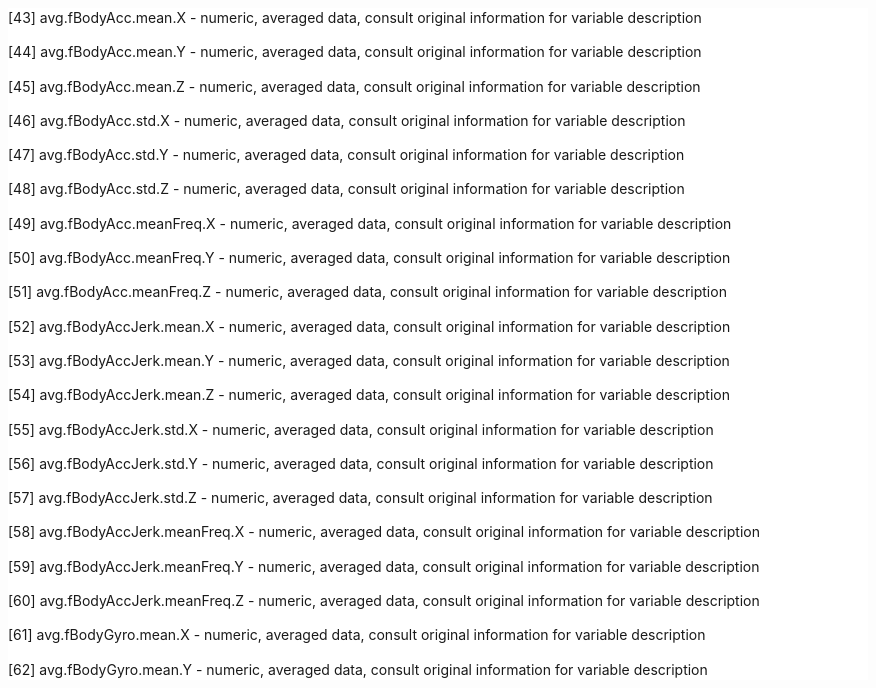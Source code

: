 [43] avg.fBodyAcc.mean.X                        - numeric, averaged data,
consult original information for variable description

[44] avg.fBodyAcc.mean.Y                        - numeric, averaged data,
consult original information for variable description

[45] avg.fBodyAcc.mean.Z                        - numeric, averaged data,
consult original information for variable description

[46] avg.fBodyAcc.std.X                         - numeric, averaged data,
consult original information for variable description

[47] avg.fBodyAcc.std.Y                         - numeric, averaged data,
consult original information for variable description

[48] avg.fBodyAcc.std.Z                         - numeric, averaged data,
consult original information for variable description

[49] avg.fBodyAcc.meanFreq.X                    - numeric, averaged data,
consult original information for variable description

[50] avg.fBodyAcc.meanFreq.Y                    - numeric, averaged data,
consult original information for variable description

[51] avg.fBodyAcc.meanFreq.Z                    - numeric, averaged data,
consult original information for variable description

[52] avg.fBodyAccJerk.mean.X                    - numeric, averaged data,
consult original information for variable description

[53] avg.fBodyAccJerk.mean.Y                    - numeric, averaged data,
consult original information for variable description

[54] avg.fBodyAccJerk.mean.Z                    - numeric, averaged data,
consult original information for variable description

[55] avg.fBodyAccJerk.std.X                     - numeric, averaged data,
consult original information for variable description

[56] avg.fBodyAccJerk.std.Y                     - numeric, averaged data,
consult original information for variable description

[57] avg.fBodyAccJerk.std.Z                     - numeric, averaged data,
consult original information for variable description

[58] avg.fBodyAccJerk.meanFreq.X                - numeric, averaged data,
consult original information for variable description

[59] avg.fBodyAccJerk.meanFreq.Y                - numeric, averaged data,
consult original information for variable description

[60] avg.fBodyAccJerk.meanFreq.Z                - numeric, averaged data,
consult original information for variable description

[61] avg.fBodyGyro.mean.X                       - numeric, averaged data,
consult original information for variable description

[62] avg.fBodyGyro.mean.Y                       - numeric, averaged data,
consult original information for variable description
